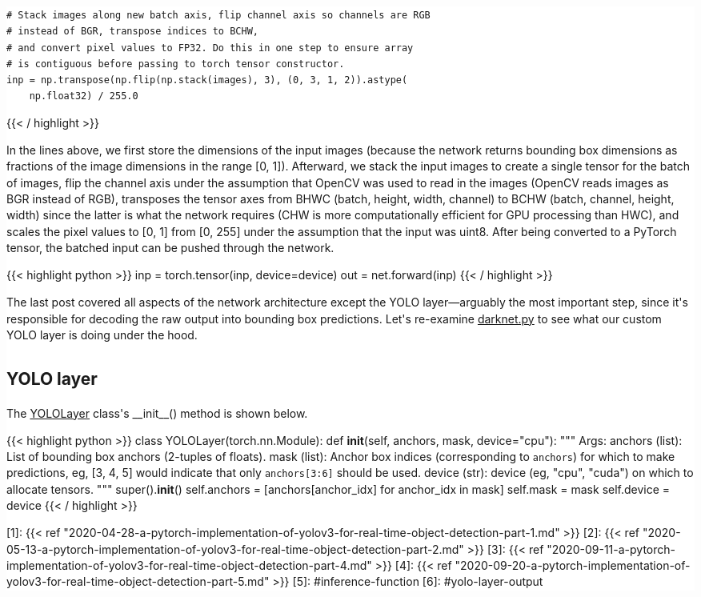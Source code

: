     # Stack images along new batch axis, flip channel axis so channels are RGB
    # instead of BGR, transpose indices to BCHW,
    # and convert pixel values to FP32. Do this in one step to ensure array
    # is contiguous before passing to torch tensor constructor.
    inp = np.transpose(np.flip(np.stack(images), 3), (0, 3, 1, 2)).astype(
        np.float32) / 255.0
{{< / highlight >}}

In the lines above, we first store the dimensions of the input images (because
the network returns bounding box dimensions as fractions of the image dimensions
in the range [0, 1]). Afterward, we stack the input images to create a single
tensor for the batch of images, flip the channel axis under the assumption that
OpenCV was used to read in the images (OpenCV reads images as BGR instead of
RGB), transposes the tensor axes from BHWC (batch, height, width, channel) to
BCHW (batch, channel, height, width) since the latter is what the network
requires (CHW is more computationally efficient for GPU processing than HWC),
and scales the pixel values to [0, 1] from [0, 255] under the assumption that
the input was uint8. After being converted to a PyTorch tensor, the batched
input can be pushed through the network.

{{< highlight python >}}
    inp = torch.tensor(inp, device=device)
    out = net.forward(inp)
{{< / highlight >}}

The last post covered all aspects of the network architecture except the YOLO
layer&#8212;arguably the most important step, since it's responsible for
decoding the raw output into bounding box predictions. Let's re-examine
[darknet.py](https://github.com/nrsyed/pytorch-yolov3/blob/master/yolov3/darknet.py)
to see what our custom YOLO layer is doing under the hood.

## YOLO layer

The
[YOLOLayer](https://github.com/nrsyed/pytorch-yolov3/blob/ed929c26e6d68777f89acae6feedda721cf80e00/yolov3/darknet.py#L32)
class's \_\_init__() method is shown below.

{{< highlight python >}}
class YOLOLayer(torch.nn.Module):
    def __init__(self, anchors, mask, device="cpu"):
        """
        Args:
            anchors (list): List of bounding box anchors (2-tuples of floats).
            mask (list): Anchor box indices (corresponding to `anchors`) for
                which to make predictions, eg, [3, 4, 5] would indicate that
                only `anchors[3:6]` should be used.
            device (str): device (eg, "cpu", "cuda") on which to allocate
                tensors.
        """
        super().__init__()
        self.anchors = [anchors[anchor_idx] for anchor_idx in mask]
        self.mask = mask
        self.device = device
{{< / highlight >}}


[1]: {{< ref "2020-04-28-a-pytorch-implementation-of-yolov3-for-real-time-object-detection-part-1.md" >}}
[2]: {{< ref "2020-05-13-a-pytorch-implementation-of-yolov3-for-real-time-object-detection-part-2.md" >}}
[3]: {{< ref "2020-09-11-a-pytorch-implementation-of-yolov3-for-real-time-object-detection-part-4.md" >}}
[4]: {{< ref "2020-09-20-a-pytorch-implementation-of-yolov3-for-real-time-object-detection-part-5.md" >}}
[5]: #inference-function
[6]: #yolo-layer-output